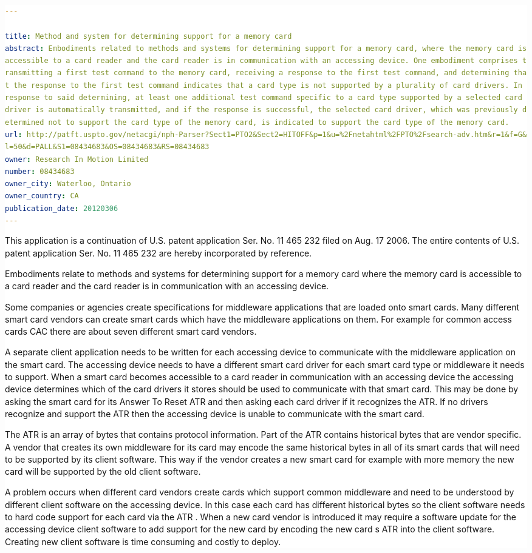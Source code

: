 ```yaml
---

title: Method and system for determining support for a memory card
abstract: Embodiments related to methods and systems for determining support for a memory card, where the memory card is accessible to a card reader and the card reader is in communication with an accessing device. One embodiment comprises transmitting a first test command to the memory card, receiving a response to the first test command, and determining that the response to the first test command indicates that a card type is not supported by a plurality of card drivers. In response to said determining, at least one additional test command specific to a card type supported by a selected card driver is automatically transmitted, and if the response is successful, the selected card driver, which was previously determined not to support the card type of the memory card, is indicated to support the card type of the memory card.
url: http://patft.uspto.gov/netacgi/nph-Parser?Sect1=PTO2&Sect2=HITOFF&p=1&u=%2Fnetahtml%2FPTO%2Fsearch-adv.htm&r=1&f=G&l=50&d=PALL&S1=08434683&OS=08434683&RS=08434683
owner: Research In Motion Limited
number: 08434683
owner_city: Waterloo, Ontario
owner_country: CA
publication_date: 20120306
---
```

This application is a continuation of U.S. patent application Ser. No. 11 465 232 filed on Aug. 17 2006. The entire contents of U.S. patent application Ser. No. 11 465 232 are hereby incorporated by reference.

Embodiments relate to methods and systems for determining support for a memory card where the memory card is accessible to a card reader and the card reader is in communication with an accessing device.

Some companies or agencies create specifications for middleware applications that are loaded onto smart cards. Many different smart card vendors can create smart cards which have the middleware applications on them. For example for common access cards CAC there are about seven different smart card vendors.

A separate client application needs to be written for each accessing device to communicate with the middleware application on the smart card. The accessing device needs to have a different smart card driver for each smart card type or middleware it needs to support. When a smart card becomes accessible to a card reader in communication with an accessing device the accessing device determines which of the card drivers it stores should be used to communicate with that smart card. This may be done by asking the smart card for its Answer To Reset ATR and then asking each card driver if it recognizes the ATR. If no drivers recognize and support the ATR then the accessing device is unable to communicate with the smart card.

The ATR is an array of bytes that contains protocol information. Part of the ATR contains historical bytes that are vendor specific. A vendor that creates its own middleware for its card may encode the same historical bytes in all of its smart cards that will need to be supported by its client software. This way if the vendor creates a new smart card for example with more memory the new card will be supported by the old client software.

A problem occurs when different card vendors create cards which support common middleware and need to be understood by different client software on the accessing device. In this case each card has different historical bytes so the client software needs to hard code support for each card via the ATR . When a new card vendor is introduced it may require a software update for the accessing device client software to add support for the new card by encoding the new card s ATR into the client software. Creating new client software is time consuming and costly to deploy.
